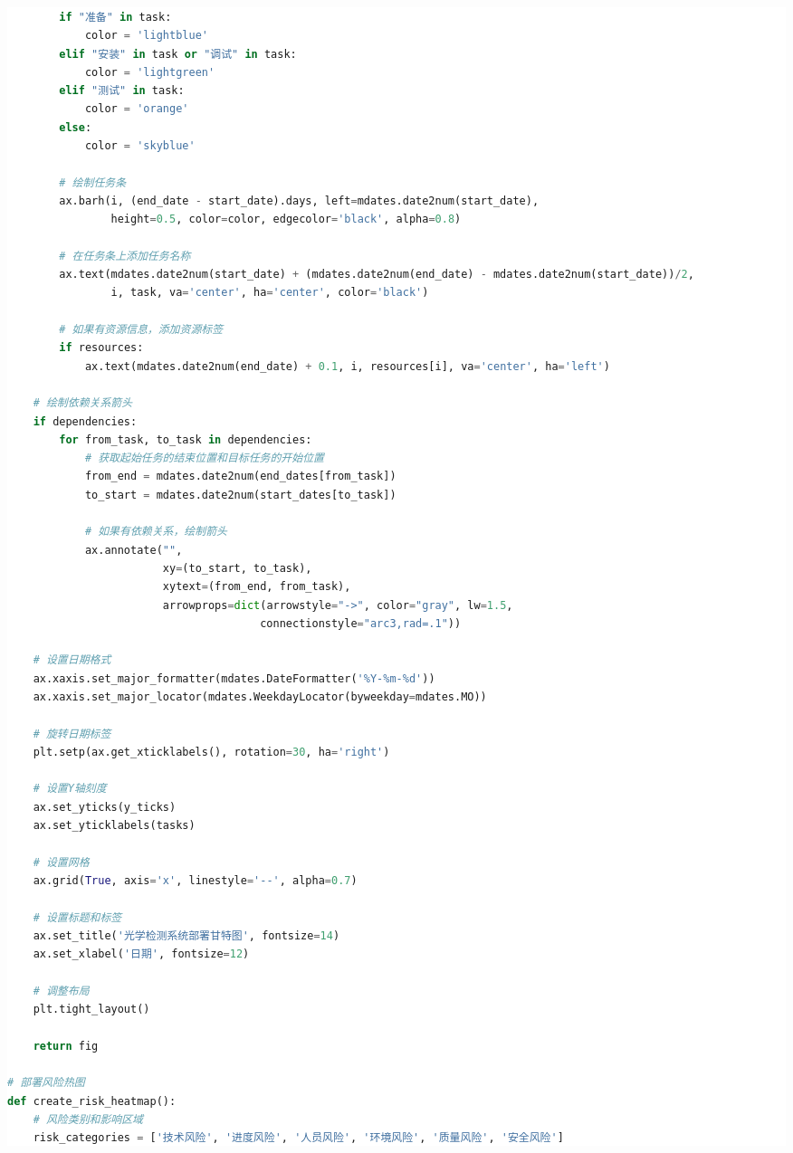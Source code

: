 ```python
        if "准备" in task:
            color = 'lightblue'
        elif "安装" in task or "调试" in task:
            color = 'lightgreen'
        elif "测试" in task:
            color = 'orange'
        else:
            color = 'skyblue'
        
        # 绘制任务条
        ax.barh(i, (end_date - start_date).days, left=mdates.date2num(start_date), 
                height=0.5, color=color, edgecolor='black', alpha=0.8)
        
        # 在任务条上添加任务名称
        ax.text(mdates.date2num(start_date) + (mdates.date2num(end_date) - mdates.date2num(start_date))/2, 
                i, task, va='center', ha='center', color='black')
        
        # 如果有资源信息，添加资源标签
        if resources:
            ax.text(mdates.date2num(end_date) + 0.1, i, resources[i], va='center', ha='left')
    
    # 绘制依赖关系箭头
    if dependencies:
        for from_task, to_task in dependencies:
            # 获取起始任务的结束位置和目标任务的开始位置
            from_end = mdates.date2num(end_dates[from_task])
            to_start = mdates.date2num(start_dates[to_task])
            
            # 如果有依赖关系，绘制箭头
            ax.annotate("", 
                        xy=(to_start, to_task), 
                        xytext=(from_end, from_task),
                        arrowprops=dict(arrowstyle="->", color="gray", lw=1.5, 
                                       connectionstyle="arc3,rad=.1"))
    
    # 设置日期格式
    ax.xaxis.set_major_formatter(mdates.DateFormatter('%Y-%m-%d'))
    ax.xaxis.set_major_locator(mdates.WeekdayLocator(byweekday=mdates.MO))
    
    # 旋转日期标签
    plt.setp(ax.get_xticklabels(), rotation=30, ha='right')
    
    # 设置Y轴刻度
    ax.set_yticks(y_ticks)
    ax.set_yticklabels(tasks)
    
    # 设置网格
    ax.grid(True, axis='x', linestyle='--', alpha=0.7)
    
    # 设置标题和标签
    ax.set_title('光学检测系统部署甘特图', fontsize=14)
    ax.set_xlabel('日期', fontsize=12)
    
    # 调整布局
    plt.tight_layout()
    
    return fig

# 部署风险热图
def create_risk_heatmap():
    # 风险类别和影响区域
    risk_categories = ['技术风险', '进度风险', '人员风险', '环境风险', '质量风险', '安全风险']
```